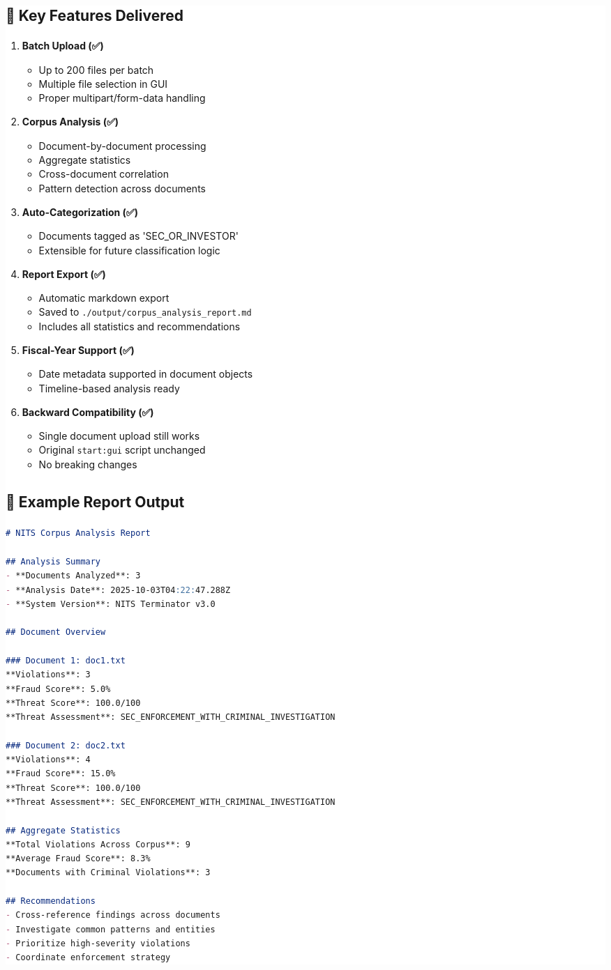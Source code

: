## 🔑 Key Features Delivered

1. **Batch Upload (✅)**
   - Up to 200 files per batch
   - Multiple file selection in GUI
   - Proper multipart/form-data handling

2. **Corpus Analysis (✅)**
   - Document-by-document processing
   - Aggregate statistics
   - Cross-document correlation
   - Pattern detection across documents

3. **Auto-Categorization (✅)**
   - Documents tagged as 'SEC_OR_INVESTOR'
   - Extensible for future classification logic

4. **Report Export (✅)**
   - Automatic markdown export
   - Saved to `./output/corpus_analysis_report.md`
   - Includes all statistics and recommendations

5. **Fiscal-Year Support (✅)**
   - Date metadata supported in document objects
   - Timeline-based analysis ready

6. **Backward Compatibility (✅)**
   - Single document upload still works
   - Original `start:gui` script unchanged
   - No breaking changes

## 📝 Example Report Output

```markdown
# NITS Corpus Analysis Report

## Analysis Summary
- **Documents Analyzed**: 3
- **Analysis Date**: 2025-10-03T04:22:47.288Z
- **System Version**: NITS Terminator v3.0

## Document Overview

### Document 1: doc1.txt
**Violations**: 3  
**Fraud Score**: 5.0%  
**Threat Score**: 100.0/100  
**Threat Assessment**: SEC_ENFORCEMENT_WITH_CRIMINAL_INVESTIGATION

### Document 2: doc2.txt
**Violations**: 4  
**Fraud Score**: 15.0%  
**Threat Score**: 100.0/100  
**Threat Assessment**: SEC_ENFORCEMENT_WITH_CRIMINAL_INVESTIGATION

## Aggregate Statistics
**Total Violations Across Corpus**: 9  
**Average Fraud Score**: 8.3%  
**Documents with Criminal Violations**: 3

## Recommendations
- Cross-reference findings across documents
- Investigate common patterns and entities
- Prioritize high-severity violations
- Coordinate enforcement strategy
```